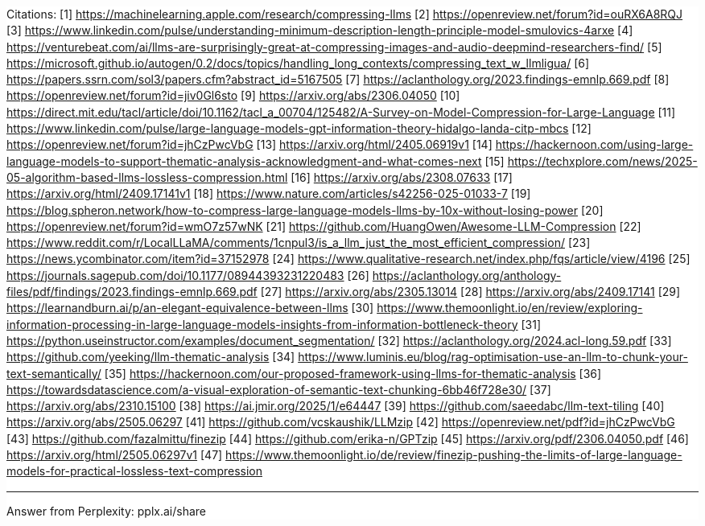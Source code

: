 Citations:
[1] https://machinelearning.apple.com/research/compressing-llms
[2] https://openreview.net/forum?id=ouRX6A8RQJ
[3] https://www.linkedin.com/pulse/understanding-minimum-description-length-principle-model-smulovics-4arxe
[4] https://venturebeat.com/ai/llms-are-surprisingly-great-at-compressing-images-and-audio-deepmind-researchers-find/
[5] https://microsoft.github.io/autogen/0.2/docs/topics/handling_long_contexts/compressing_text_w_llmligua/
[6] https://papers.ssrn.com/sol3/papers.cfm?abstract_id=5167505
[7] https://aclanthology.org/2023.findings-emnlp.669.pdf
[8] https://openreview.net/forum?id=jiv0Gl6sto
[9] https://arxiv.org/abs/2306.04050
[10] https://direct.mit.edu/tacl/article/doi/10.1162/tacl_a_00704/125482/A-Survey-on-Model-Compression-for-Large-Language
[11] https://www.linkedin.com/pulse/large-language-models-gpt-information-theory-hidalgo-landa-citp-mbcs
[12] https://openreview.net/forum?id=jhCzPwcVbG
[13] https://arxiv.org/html/2405.06919v1
[14] https://hackernoon.com/using-large-language-models-to-support-thematic-analysis-acknowledgment-and-what-comes-next
[15] https://techxplore.com/news/2025-05-algorithm-based-llms-lossless-compression.html
[16] https://arxiv.org/abs/2308.07633
[17] https://arxiv.org/html/2409.17141v1
[18] https://www.nature.com/articles/s42256-025-01033-7
[19] https://blog.spheron.network/how-to-compress-large-language-models-llms-by-10x-without-losing-power
[20] https://openreview.net/forum?id=wmO7z57wNK
[21] https://github.com/HuangOwen/Awesome-LLM-Compression
[22] https://www.reddit.com/r/LocalLLaMA/comments/1cnpul3/is_a_llm_just_the_most_efficient_compression/
[23] https://news.ycombinator.com/item?id=37152978
[24] https://www.qualitative-research.net/index.php/fqs/article/view/4196
[25] https://journals.sagepub.com/doi/10.1177/08944393231220483
[26] https://aclanthology.org/anthology-files/pdf/findings/2023.findings-emnlp.669.pdf
[27] https://arxiv.org/abs/2305.13014
[28] https://arxiv.org/abs/2409.17141
[29] https://learnandburn.ai/p/an-elegant-equivalence-between-llms
[30] https://www.themoonlight.io/en/review/exploring-information-processing-in-large-language-models-insights-from-information-bottleneck-theory
[31] https://python.useinstructor.com/examples/document_segmentation/
[32] https://aclanthology.org/2024.acl-long.59.pdf
[33] https://github.com/yeeking/llm-thematic-analysis
[34] https://www.luminis.eu/blog/rag-optimisation-use-an-llm-to-chunk-your-text-semantically/
[35] https://hackernoon.com/our-proposed-framework-using-llms-for-thematic-analysis
[36] https://towardsdatascience.com/a-visual-exploration-of-semantic-text-chunking-6bb46f728e30/
[37] https://arxiv.org/abs/2310.15100
[38] https://ai.jmir.org/2025/1/e64447
[39] https://github.com/saeedabc/llm-text-tiling
[40] https://arxiv.org/abs/2505.06297
[41] https://github.com/vcskaushik/LLMzip
[42] https://openreview.net/pdf?id=jhCzPwcVbG
[43] https://github.com/fazalmittu/finezip
[44] https://github.com/erika-n/GPTzip
[45] https://arxiv.org/pdf/2306.04050.pdf
[46] https://arxiv.org/html/2505.06297v1
[47] https://www.themoonlight.io/de/review/finezip-pushing-the-limits-of-large-language-models-for-practical-lossless-text-compression

---
Answer from Perplexity: pplx.ai/share

